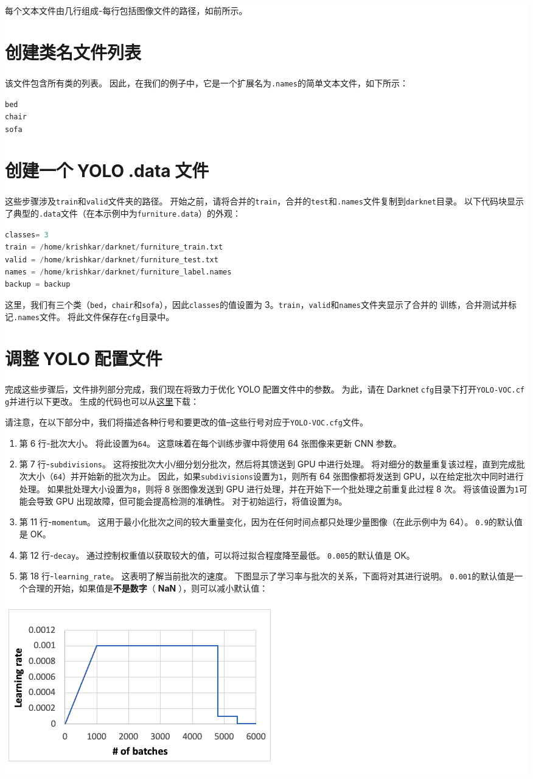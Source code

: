 每个文本文件由几行组成-每行包括图像文件的路径，如前所示。

# 创建类名文件列表

该文件包含所有类的列表。 因此，在我们的例子中，它是一个扩展名为`.names`的简单文本文件，如下所示：

```py
bed
chair
sofa
```

# 创建一个 YOLO .data 文件

这些步骤涉及`train`和`valid`文件夹的路径。 开始之前，请将合并的`train`，合并的`test`和`.names`文件复制到`darknet`目录。 以下代码块显示了典型的`.data`文件（在本示例中为`furniture.data`）的外观：

```py
classes= 3
train = /home/krishkar/darknet/furniture_train.txt
valid = /home/krishkar/darknet/furniture_test.txt
names = /home/krishkar/darknet/furniture_label.names
backup = backup
```

这里，我们有三个类（`bed`，`chair`和`sofa`），因此`classes`的值设置为 3。`train`，`valid`和`names`文件夹显示了合并的 训练，合并测试并标记`.names`文件。 将此文件保存在`cfg`目录中。

# 调整 YOLO 配置文件

完成这些步骤后，文件排列部分完成，我们现在将致力于优化 YOLO 配置文件中的参数。 为此，请在 Darknet `cfg`目录下打开`YOLO-VOC.cfg`并进行以下更改。 生成的代码也可以从[这里](https://github.com/PacktPublishing/Mastering-Computer-Vision-with-TensorFlow-2.0/blob/master/Chapter07/yolov3-furniture.cfg)下载：

请注意，在以下部分中，我们将描述各种行号和要更改的值–这些行号对应于`YOLO-VOC.cfg`文件。

1.  第 6 行-批次大小。 将此设置为`64`。 这意味着在每个训练步骤中将使用 64 张图像来更新 CNN 参数。
2.  第 7 行-`subdivisions`。 这将按批次大小/细分划分批次，然后将其馈送到 GPU 中进行处理。 将对细分的数量重复该过程，直到完成批次大小（`64`）并开始新的批次为止。 因此，如果`subdivisions`设置为`1`，则所有 64 张图像都将发送到 GPU，以在给定批次中同时进行处理。 如果批处理大小设置为`8`，则将 8 张图像发送到 GPU 进行处理，并在开始下一个批处理之前重复此过程 8 次。 将该值设置为`1`可能会导致 GPU 出现故障，但可能会提高检测的准确性。 对于初始运行，将值设置为`8`。
3.  第 11 行-`momentum`。 这用于最小化批次之间的较大重量变化，因为在任何时间点都只处理少量图像（在此示例中为 64）。 `0.9`的默认值是 OK。
4.  第 12 行-`decay`。 通过控制权重值以获取较大的值，可以将过拟合程度降至最低。 `0.005`的默认值是 OK。

5.  第 18 行-`learning_rate`。 这表明了解当前批次的速度。 下图显示了学习率与批次的关系，下面将对其进行说明。 `0.001`的默认值是一个合理的开始，如果值是**不是数字**（ **NaN** ），则可以减小默认值：

![](img/c82c089e-89da-4836-a1ae-d356d853701f.png)
